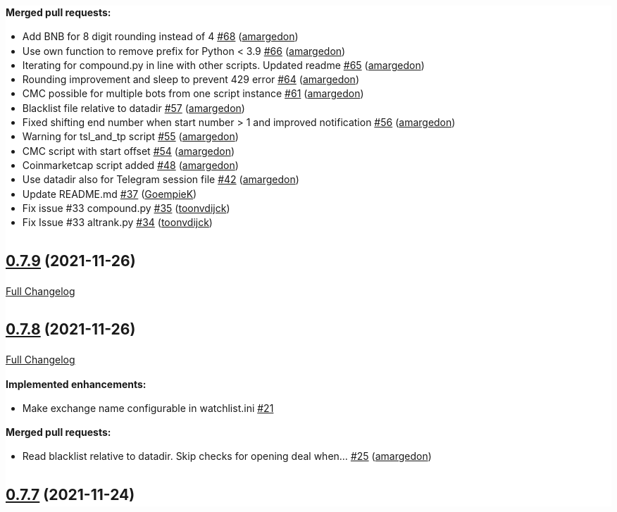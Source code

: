 **Merged pull requests:**

- Add BNB for 8 digit rounding instead of 4 [\#68](https://github.com/cyberjunky/3commas-cyber-bots/pull/68) ([amargedon](https://github.com/amargedon))
- Use own function to remove prefix for Python \< 3.9 [\#66](https://github.com/cyberjunky/3commas-cyber-bots/pull/66) ([amargedon](https://github.com/amargedon))
- Iterating for compound.py in line with other scripts. Updated readme [\#65](https://github.com/cyberjunky/3commas-cyber-bots/pull/65) ([amargedon](https://github.com/amargedon))
- Rounding improvement and sleep to prevent 429 error [\#64](https://github.com/cyberjunky/3commas-cyber-bots/pull/64) ([amargedon](https://github.com/amargedon))
- CMC possible for multiple bots from one script instance [\#61](https://github.com/cyberjunky/3commas-cyber-bots/pull/61) ([amargedon](https://github.com/amargedon))
- Blacklist file relative to datadir [\#57](https://github.com/cyberjunky/3commas-cyber-bots/pull/57) ([amargedon](https://github.com/amargedon))
- Fixed shifting end number when start number \> 1 and improved notification [\#56](https://github.com/cyberjunky/3commas-cyber-bots/pull/56) ([amargedon](https://github.com/amargedon))
- Warning for tsl\_and\_tp script [\#55](https://github.com/cyberjunky/3commas-cyber-bots/pull/55) ([amargedon](https://github.com/amargedon))
- CMC script with start offset [\#54](https://github.com/cyberjunky/3commas-cyber-bots/pull/54) ([amargedon](https://github.com/amargedon))
- Coinmarketcap script added [\#48](https://github.com/cyberjunky/3commas-cyber-bots/pull/48) ([amargedon](https://github.com/amargedon))
- Use datadir also for Telegram session file [\#42](https://github.com/cyberjunky/3commas-cyber-bots/pull/42) ([amargedon](https://github.com/amargedon))
- Update README.md [\#37](https://github.com/cyberjunky/3commas-cyber-bots/pull/37) ([GoempieK](https://github.com/GoempieK))
- Fix issue \#33 compound.py [\#35](https://github.com/cyberjunky/3commas-cyber-bots/pull/35) ([toonvdijck](https://github.com/toonvdijck))
- Fix Issue \#33 altrank.py [\#34](https://github.com/cyberjunky/3commas-cyber-bots/pull/34) ([toonvdijck](https://github.com/toonvdijck))

## [0.7.9](https://github.com/cyberjunky/3commas-cyber-bots/tree/0.7.9) (2021-11-26)

[Full Changelog](https://github.com/cyberjunky/3commas-cyber-bots/compare/0.7.8...0.7.9)

## [0.7.8](https://github.com/cyberjunky/3commas-cyber-bots/tree/0.7.8) (2021-11-26)

[Full Changelog](https://github.com/cyberjunky/3commas-cyber-bots/compare/0.7.7...0.7.8)

**Implemented enhancements:**

- Make exchange name configurable in watchlist.ini [\#21](https://github.com/cyberjunky/3commas-cyber-bots/issues/21)

**Merged pull requests:**

- Read blacklist relative to datadir. Skip checks for opening deal when… [\#25](https://github.com/cyberjunky/3commas-cyber-bots/pull/25) ([amargedon](https://github.com/amargedon))

## [0.7.7](https://github.com/cyberjunky/3commas-cyber-bots/tree/0.7.7) (2021-11-24)
